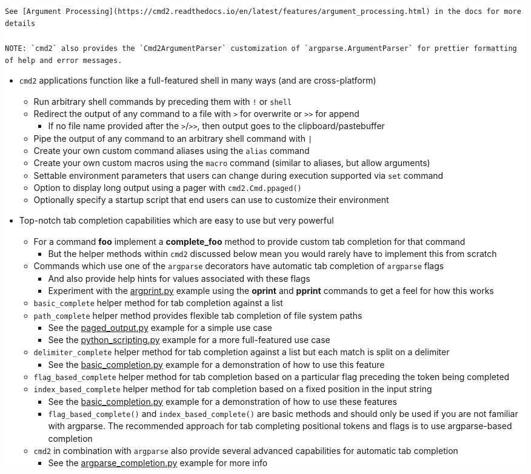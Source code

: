     See [Argument Processing](https://cmd2.readthedocs.io/en/latest/features/argument_processing.html) in the docs for more details
    
    NOTE: `cmd2` also provides the `Cmd2ArgumentParser` customization of `argparse.ArgumentParser` for prettier formatting
    of help and error messages.

- `cmd2` applications function like a full-featured shell in many ways (and are cross-platform)
    - Run arbitrary shell commands by preceding them with `!` or `shell`
    - Redirect the output of any command to a file with `>` for overwrite or `>>` for append
        - If no file name provided after the `>`/`>>`, then output goes to the clipboard/pastebuffer
    - Pipe the output of any command to an arbitrary shell command with `|`
    - Create your own custom command aliases using the `alias` command
    - Create your own custom macros using the `macro` command (similar to aliases, but allow arguments)
    - Settable environment parameters that users can change during execution supported via `set` command
    - Option to display long output using a pager with ``cmd2.Cmd.ppaged()``
    - Optionally specify a startup script that end users can use to customize their environment

- Top-notch tab completion capabilities which are easy to use but very powerful
    - For a command **foo** implement a **complete_foo** method to provide custom tab completion for that command
        - But the helper methods within `cmd2` discussed below mean you would rarely have to implement this from scratch
    - Commands which use one of the `argparse` decorators have automatic tab completion of `argparse` flags
        - And also provide help hints for values associated with these flags
        - Experiment with the [argprint.py](https://github.com/python-cmd2/cmd2/blob/master/examples/arg_print.py) example
        using the **oprint** and **pprint** commands to get a feel for how this works
    - `basic_complete` helper method for tab completion against a list
    - `path_complete` helper method provides flexible tab completion of file system paths
        - See the [paged_output.py](https://github.com/python-cmd2/cmd2/blob/master/examples/paged_output.py) example for a simple use case
        - See the [python_scripting.py](https://github.com/python-cmd2/cmd2/blob/master/examples/python_scripting.py) example for a more full-featured use case
    - `delimiter_complete` helper method for tab completion against a list but each match is split on a delimiter 
        - See the [basic_completion.py](https://github.com/python-cmd2/cmd2/blob/master/examples/basic_completion.py) example for a demonstration of how to use this feature
    - `flag_based_complete` helper method for tab completion based on a particular flag preceding the token being completed
    - `index_based_complete` helper method for tab completion based on a fixed position in the input string
        - See the [basic_completion.py](https://github.com/python-cmd2/cmd2/blob/master/examples/basic_completion.py) example for a demonstration of how to use these features
        - `flag_based_complete()` and `index_based_complete()` are basic methods and should only be used if you are not
        familiar with argparse. The recommended approach for tab completing positional tokens and flags is to use
        argparse-based completion
    - `cmd2` in combination with `argparse` also provide several advanced capabilities for automatic tab completion
        - See the [argparse_completion.py](https://github.com/python-cmd2/cmd2/blob/master/examples/argparse_completion.py) example for more info
